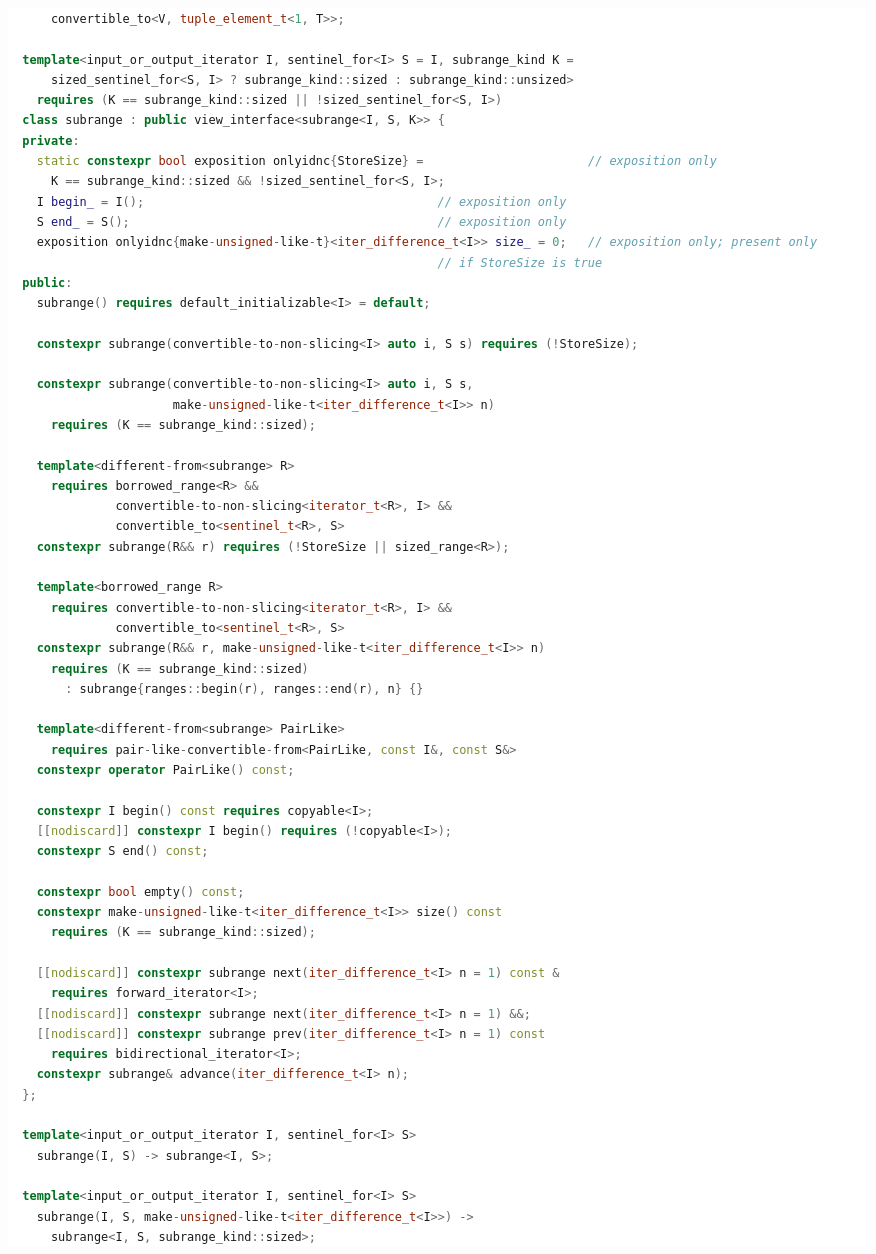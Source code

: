 ``` cpp
      convertible_to<V, tuple_element_t<1, T>>;

  template<input_or_output_iterator I, sentinel_for<I> S = I, subrange_kind K =
      sized_sentinel_for<S, I> ? subrange_kind::sized : subrange_kind::unsized>
    requires (K == subrange_kind::sized || !sized_sentinel_for<S, I>)
  class subrange : public view_interface<subrange<I, S, K>> {
  private:
    static constexpr bool exposition onlyidnc{StoreSize} =                       // exposition only
      K == subrange_kind::sized && !sized_sentinel_for<S, I>;
    I begin_ = I();                                         // exposition only
    S end_ = S();                                           // exposition only
    exposition onlyidnc{make-unsigned-like-t}<iter_difference_t<I>> size_ = 0;   // exposition only; present only
                                                            // if StoreSize is true
  public:
    subrange() requires default_initializable<I> = default;

    constexpr subrange(convertible-to-non-slicing<I> auto i, S s) requires (!StoreSize);

    constexpr subrange(convertible-to-non-slicing<I> auto i, S s,
                       make-unsigned-like-t<iter_difference_t<I>> n)
      requires (K == subrange_kind::sized);

    template<different-from<subrange> R>
      requires borrowed_range<R> &&
               convertible-to-non-slicing<iterator_t<R>, I> &&
               convertible_to<sentinel_t<R>, S>
    constexpr subrange(R&& r) requires (!StoreSize || sized_range<R>);

    template<borrowed_range R>
      requires convertible-to-non-slicing<iterator_t<R>, I> &&
               convertible_to<sentinel_t<R>, S>
    constexpr subrange(R&& r, make-unsigned-like-t<iter_difference_t<I>> n)
      requires (K == subrange_kind::sized)
        : subrange{ranges::begin(r), ranges::end(r), n} {}

    template<different-from<subrange> PairLike>
      requires pair-like-convertible-from<PairLike, const I&, const S&>
    constexpr operator PairLike() const;

    constexpr I begin() const requires copyable<I>;
    [[nodiscard]] constexpr I begin() requires (!copyable<I>);
    constexpr S end() const;

    constexpr bool empty() const;
    constexpr make-unsigned-like-t<iter_difference_t<I>> size() const
      requires (K == subrange_kind::sized);

    [[nodiscard]] constexpr subrange next(iter_difference_t<I> n = 1) const &
      requires forward_iterator<I>;
    [[nodiscard]] constexpr subrange next(iter_difference_t<I> n = 1) &&;
    [[nodiscard]] constexpr subrange prev(iter_difference_t<I> n = 1) const
      requires bidirectional_iterator<I>;
    constexpr subrange& advance(iter_difference_t<I> n);
  };

  template<input_or_output_iterator I, sentinel_for<I> S>
    subrange(I, S) -> subrange<I, S>;

  template<input_or_output_iterator I, sentinel_for<I> S>
    subrange(I, S, make-unsigned-like-t<iter_difference_t<I>>) ->
      subrange<I, S, subrange_kind::sized>;

```